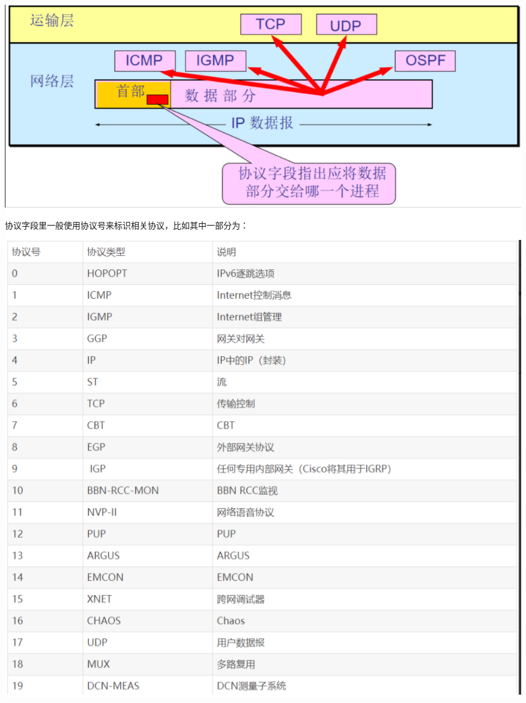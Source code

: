 ![image-20200526151331370](images/image-20200526151331370.png)

协议字段里一般使用协议号来标识相关协议，比如其中一部分为：

![image-20200526151358539](images/image-20200526151358539.png)
